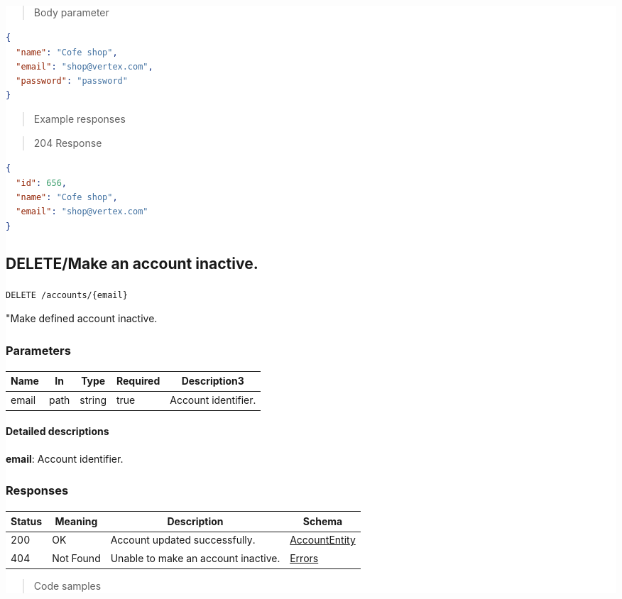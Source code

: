 > Body parameter

```json
{
  "name": "Cofe shop",
  "email": "shop@vertex.com",
  "password": "password"
}
```

> Example responses

> 204 Response

```json
{
  "id": 656,
  "name": "Cofe shop",
  "email": "shop@vertex.com"
}
```

</div>

</div>

<div class="endpoint-data">
<div class="description">

## DELETE/Make an account inactive.

`DELETE /accounts/{email}`

"Make defined account inactive.

<h3 id="make-an-account-inactive.-parameters">Parameters</h3>

|Name|In|Type|Required|Description3|
|---|---|---|---|---|
|email|path|string|true|Account identifier.|

#### Detailed descriptions

**email**: Account identifier.

<h3 id="make-an-account-inactive.-responses">Responses</h3>

|Status|Meaning|Description|Schema|
|---|---|---|---|
|200|OK|Account updated successfully.|[AccountEntity](#tocs_accountentity)|
|404|Not Found|Unable to make an account inactive.|[Errors](#tocs_errors)|

</div>
<div class="code-examples">

> Code samples

